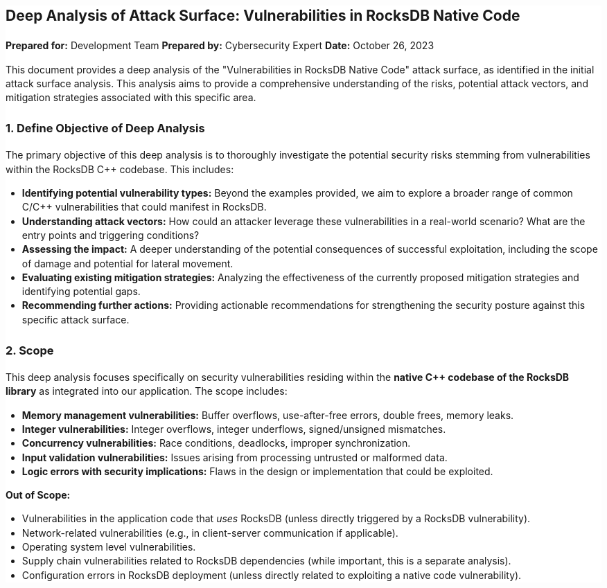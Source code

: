 ## Deep Analysis of Attack Surface: Vulnerabilities in RocksDB Native Code

**Prepared for:** Development Team
**Prepared by:** Cybersecurity Expert
**Date:** October 26, 2023

This document provides a deep analysis of the "Vulnerabilities in RocksDB Native Code" attack surface, as identified in the initial attack surface analysis. This analysis aims to provide a comprehensive understanding of the risks, potential attack vectors, and mitigation strategies associated with this specific area.

### 1. Define Objective of Deep Analysis

The primary objective of this deep analysis is to thoroughly investigate the potential security risks stemming from vulnerabilities within the RocksDB C++ codebase. This includes:

*   **Identifying potential vulnerability types:**  Beyond the examples provided, we aim to explore a broader range of common C/C++ vulnerabilities that could manifest in RocksDB.
*   **Understanding attack vectors:**  How could an attacker leverage these vulnerabilities in a real-world scenario? What are the entry points and triggering conditions?
*   **Assessing the impact:**  A deeper understanding of the potential consequences of successful exploitation, including the scope of damage and potential for lateral movement.
*   **Evaluating existing mitigation strategies:**  Analyzing the effectiveness of the currently proposed mitigation strategies and identifying potential gaps.
*   **Recommending further actions:**  Providing actionable recommendations for strengthening the security posture against this specific attack surface.

### 2. Scope

This deep analysis focuses specifically on security vulnerabilities residing within the **native C++ codebase of the RocksDB library** as integrated into our application. The scope includes:

*   **Memory management vulnerabilities:** Buffer overflows, use-after-free errors, double frees, memory leaks.
*   **Integer vulnerabilities:** Integer overflows, integer underflows, signed/unsigned mismatches.
*   **Concurrency vulnerabilities:** Race conditions, deadlocks, improper synchronization.
*   **Input validation vulnerabilities:**  Issues arising from processing untrusted or malformed data.
*   **Logic errors with security implications:**  Flaws in the design or implementation that could be exploited.

**Out of Scope:**

*   Vulnerabilities in the application code that *uses* RocksDB (unless directly triggered by a RocksDB vulnerability).
*   Network-related vulnerabilities (e.g., in client-server communication if applicable).
*   Operating system level vulnerabilities.
*   Supply chain vulnerabilities related to RocksDB dependencies (while important, this is a separate analysis).
*   Configuration errors in RocksDB deployment (unless directly related to exploiting a native code vulnerability).
